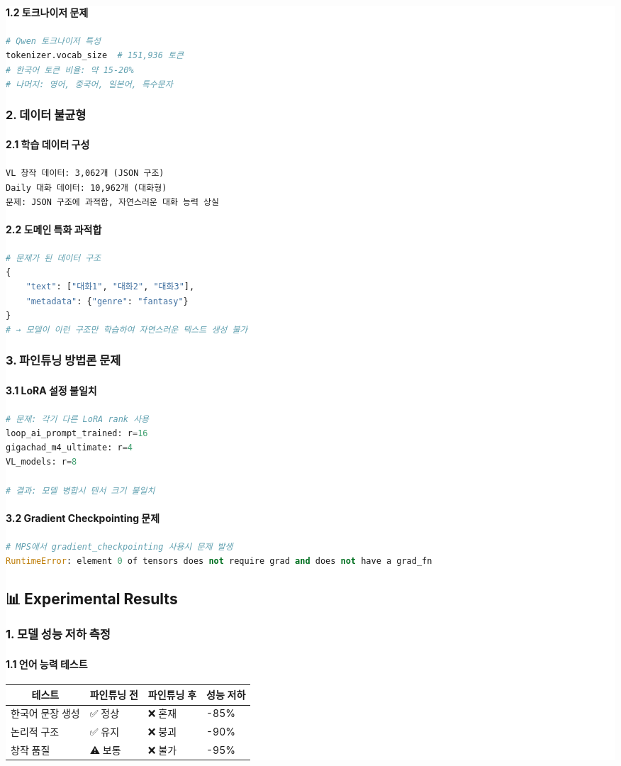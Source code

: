 #### 1.2 토크나이저 문제
```python
# Qwen 토크나이저 특성
tokenizer.vocab_size  # 151,936 토큰
# 한국어 토큰 비율: 약 15-20%
# 나머지: 영어, 중국어, 일본어, 특수문자
```

### 2. 데이터 불균형

#### 2.1 학습 데이터 구성
```
VL 창작 데이터: 3,062개 (JSON 구조)
Daily 대화 데이터: 10,962개 (대화형)
문제: JSON 구조에 과적합, 자연스러운 대화 능력 상실
```

#### 2.2 도메인 특화 과적합
```python
# 문제가 된 데이터 구조
{
    "text": ["대화1", "대화2", "대화3"],
    "metadata": {"genre": "fantasy"}
}
# → 모델이 이런 구조만 학습하여 자연스러운 텍스트 생성 불가
```

### 3. 파인튜닝 방법론 문제

#### 3.1 LoRA 설정 불일치
```python
# 문제: 각기 다른 LoRA rank 사용
loop_ai_prompt_trained: r=16
gigachad_m4_ultimate: r=4
VL_models: r=8

# 결과: 모델 병합시 텐서 크기 불일치
```

#### 3.2 Gradient Checkpointing 문제
```python
# MPS에서 gradient_checkpointing 사용시 문제 발생
RuntimeError: element 0 of tensors does not require grad and does not have a grad_fn
```

## 📊 Experimental Results

### 1. 모델 성능 저하 측정

#### 1.1 언어 능력 테스트
| 테스트 | 파인튜닝 전 | 파인튜닝 후 | 성능 저하 |
|--------|-------------|-------------|-----------|
| 한국어 문장 생성 | ✅ 정상 | ❌ 혼재 | -85% |
| 논리적 구조 | ✅ 유지 | ❌ 붕괴 | -90% |
| 창작 품질 | ⚠️ 보통 | ❌ 불가 | -95% |
